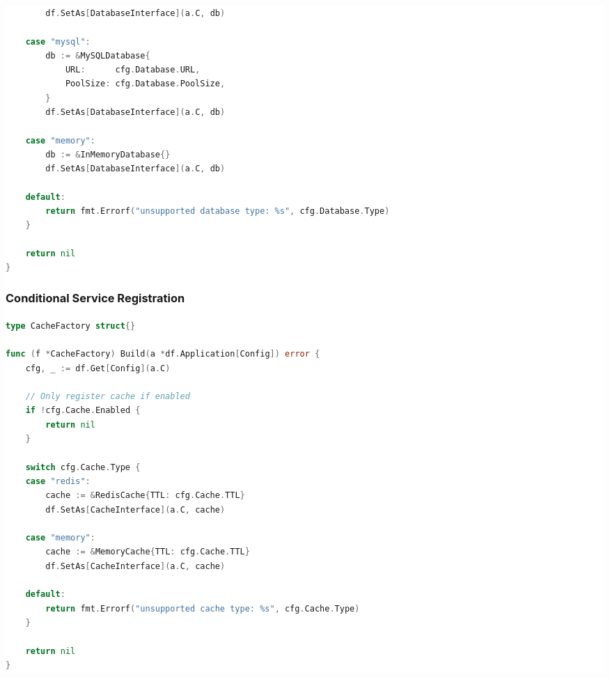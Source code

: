 ```go
        df.SetAs[DatabaseInterface](a.C, db)
        
    case "mysql":
        db := &MySQLDatabase{
            URL:      cfg.Database.URL,
            PoolSize: cfg.Database.PoolSize,
        }
        df.SetAs[DatabaseInterface](a.C, db)
        
    case "memory":
        db := &InMemoryDatabase{}
        df.SetAs[DatabaseInterface](a.C, db)
        
    default:
        return fmt.Errorf("unsupported database type: %s", cfg.Database.Type)
    }
    
    return nil
}
```

### Conditional Service Registration

```go
type CacheFactory struct{}

func (f *CacheFactory) Build(a *df.Application[Config]) error {
    cfg, _ := df.Get[Config](a.C)
    
    // Only register cache if enabled
    if !cfg.Cache.Enabled {
        return nil
    }
    
    switch cfg.Cache.Type {
    case "redis":
        cache := &RedisCache{TTL: cfg.Cache.TTL}
        df.SetAs[CacheInterface](a.C, cache)
        
    case "memory":
        cache := &MemoryCache{TTL: cfg.Cache.TTL}
        df.SetAs[CacheInterface](a.C, cache)
        
    default:
        return fmt.Errorf("unsupported cache type: %s", cfg.Cache.Type)
    }
    
    return nil
}
```
